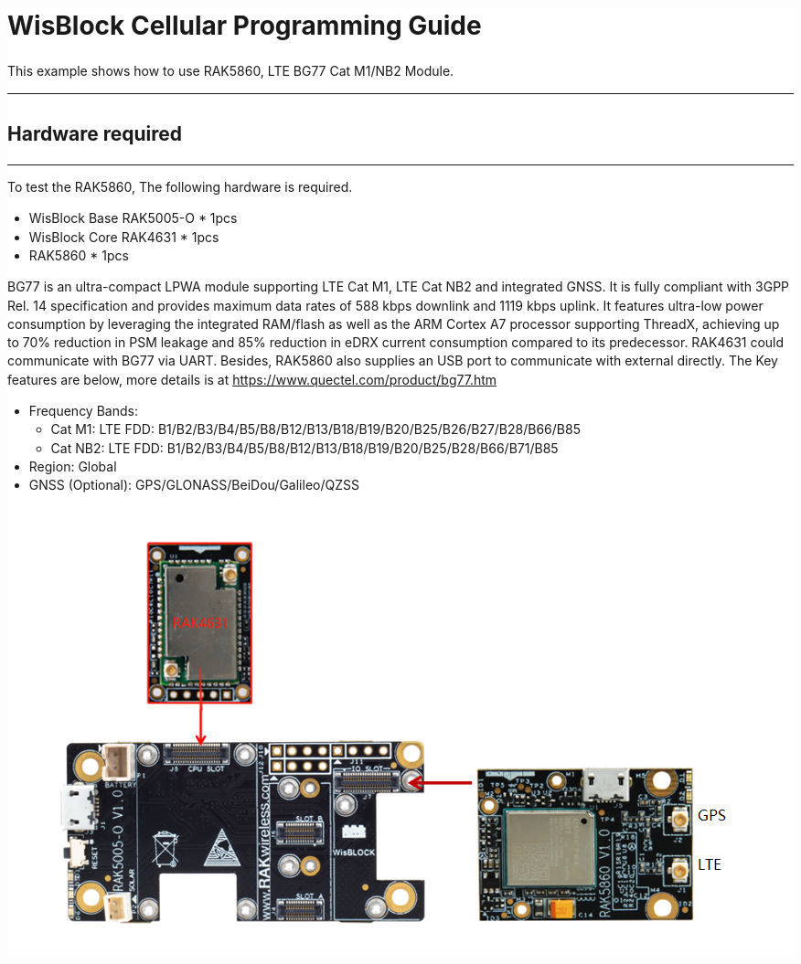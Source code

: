 # WisBlock Cellular Programming Guide

This example shows how to use RAK5860,  LTE BG77 Cat M1/NB2 Module.

----
## Hardware required
----
To test the RAK5860, The following hardware is required.

- WisBlock Base RAK5005-O  *  1pcs
- WisBlock Core RAK4631  *  1pcs
- RAK5860      *  1pcs

BG77 is an ultra-compact LPWA module supporting LTE Cat M1, LTE Cat NB2 and integrated GNSS. It is fully compliant with 3GPP Rel. 14 specification and provides maximum data rates of 588 kbps downlink and 1119 kbps uplink. It features ultra-low power consumption by leveraging the integrated RAM/flash as well as the ARM Cortex A7 processor supporting ThreadX, achieving up to 70% reduction in PSM leakage and 85% reduction in eDRX current consumption compared to its predecessor. RAK4631 could communicate with BG77 via UART. Besides, RAK5860 also supplies an USB port to communicate with external directly. The Key features are below, more details is at https://www.quectel.com/product/bg77.htm

- Frequency Bands: 
  -  Cat M1: LTE FDD: B1/B2/B3/B4/B5/B8/B12/B13/B18/B19/B20/B25/B26/B27/B28/B66/B85
  -  Cat NB2: LTE FDD: B1/B2/B3/B4/B5/B8/B12/B13/B18/B19/B20/B25/B28/B66/B71/B85
- Region: Global
- GNSS (Optional): GPS/GLONASS/BeiDou/Galileo/QZSS

![Assembly](../../../assets/repo/cell-rak4631-rak5860.png)
